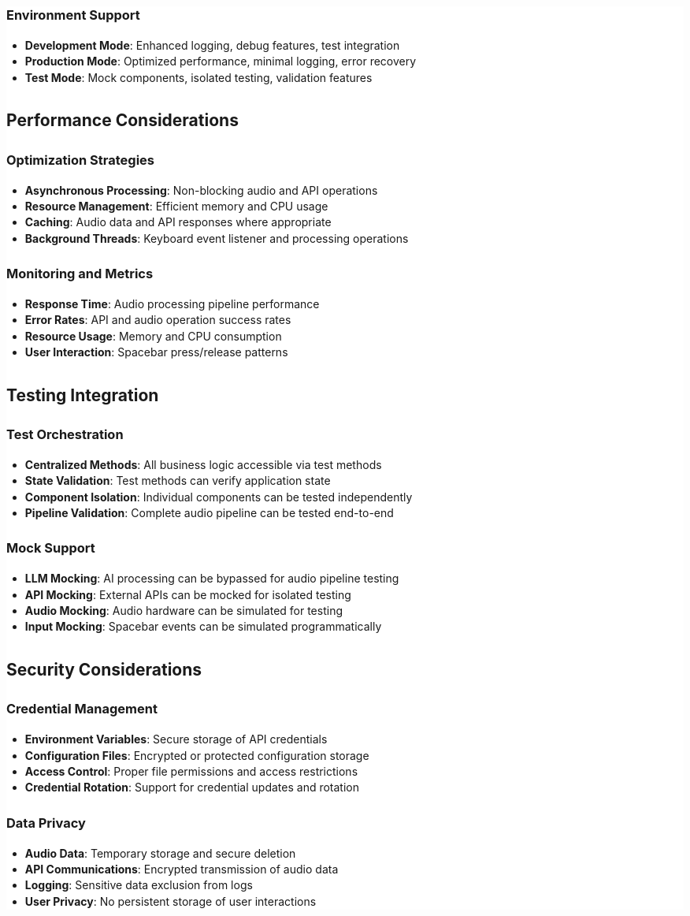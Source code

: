 ### Environment Support

- **Development Mode**: Enhanced logging, debug features, test integration
- **Production Mode**: Optimized performance, minimal logging, error recovery
- **Test Mode**: Mock components, isolated testing, validation features

## Performance Considerations

### Optimization Strategies

- **Asynchronous Processing**: Non-blocking audio and API operations
- **Resource Management**: Efficient memory and CPU usage
- **Caching**: Audio data and API responses where appropriate
- **Background Threads**: Keyboard event listener and processing operations

### Monitoring and Metrics

- **Response Time**: Audio processing pipeline performance
- **Error Rates**: API and audio operation success rates
- **Resource Usage**: Memory and CPU consumption
- **User Interaction**: Spacebar press/release patterns

## Testing Integration

### Test Orchestration

- **Centralized Methods**: All business logic accessible via test methods
- **State Validation**: Test methods can verify application state
- **Component Isolation**: Individual components can be tested independently
- **Pipeline Validation**: Complete audio pipeline can be tested end-to-end

### Mock Support

- **LLM Mocking**: AI processing can be bypassed for audio pipeline testing
- **API Mocking**: External APIs can be mocked for isolated testing
- **Audio Mocking**: Audio hardware can be simulated for testing
- **Input Mocking**: Spacebar events can be simulated programmatically

## Security Considerations

### Credential Management

- **Environment Variables**: Secure storage of API credentials
- **Configuration Files**: Encrypted or protected configuration storage
- **Access Control**: Proper file permissions and access restrictions
- **Credential Rotation**: Support for credential updates and rotation

### Data Privacy

- **Audio Data**: Temporary storage and secure deletion
- **API Communications**: Encrypted transmission of audio data
- **Logging**: Sensitive data exclusion from logs
- **User Privacy**: No persistent storage of user interactions
